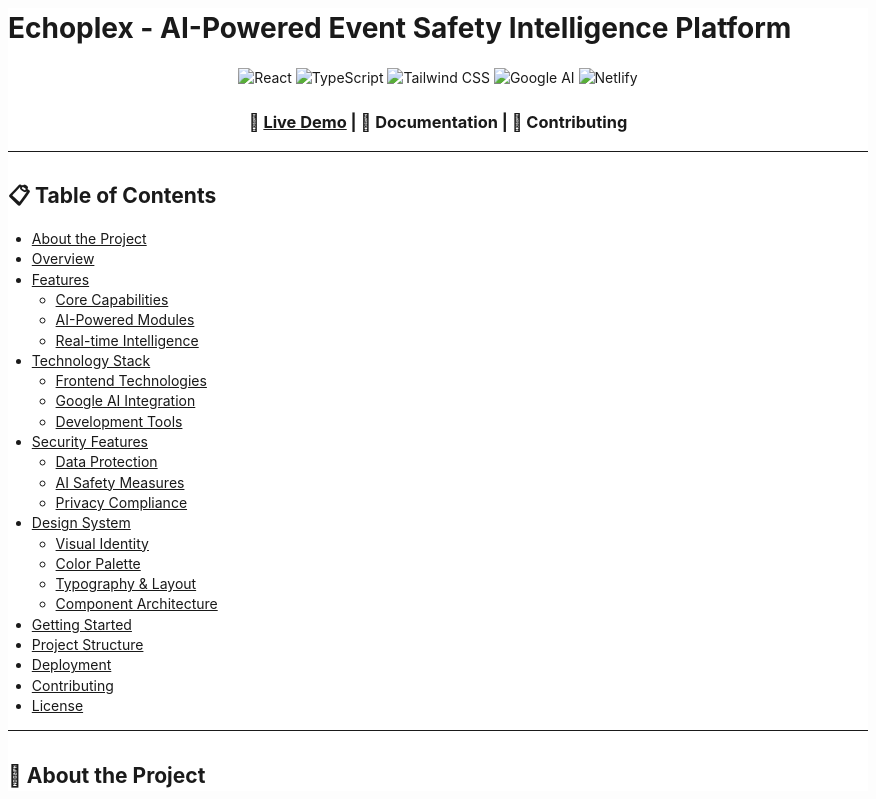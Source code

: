 # Echoplex - AI-Powered Event Safety Intelligence Platform

<div align="center">
  <img src="https://img.shields.io/badge/React-18.3.1-61DAFB?style=for-the-badge&logo=react&logoColor=white" alt="React" />
  <img src="https://img.shields.io/badge/TypeScript-5.5.3-3178C6?style=for-the-badge&logo=typescript&logoColor=white" alt="TypeScript" />
  <img src="https://img.shields.io/badge/Tailwind_CSS-3.4.1-38B2AC?style=for-the-badge&logo=tailwind-css&logoColor=white" alt="Tailwind CSS" />
  <img src="https://img.shields.io/badge/Google_AI-Vertex_AI-4285F4?style=for-the-badge&logo=google&logoColor=white" alt="Google AI" />
  <img src="https://img.shields.io/badge/Netlify-Deployed-00C7B7?style=for-the-badge&logo=netlify&logoColor=white" alt="Netlify" />
</div>

<div align="center">
  <h3>🚀 <a href="https://velvety-belekoy-8a22aa.netlify.app">Live Demo</a> | 📖 Documentation | 🤝 Contributing</h3>
</div>

---

## 📋 Table of Contents

- [About the Project](#-about-the-project)
- [Overview](#-overview)
- [Features](#-features)
  - [Core Capabilities](#core-capabilities)
  - [AI-Powered Modules](#ai-powered-modules)
  - [Real-time Intelligence](#real-time-intelligence)
- [Technology Stack](#-technology-stack)
  - [Frontend Technologies](#frontend-technologies)
  - [Google AI Integration](#google-ai-integration)
  - [Development Tools](#development-tools)
- [Security Features](#-security-features)
  - [Data Protection](#data-protection)
  - [AI Safety Measures](#ai-safety-measures)
  - [Privacy Compliance](#privacy-compliance)
- [Design System](#-design-system)
  - [Visual Identity](#visual-identity)
  - [Color Palette](#color-palette)
  - [Typography & Layout](#typography--layout)
  - [Component Architecture](#component-architecture)
- [Getting Started](#-getting-started)
- [Project Structure](#-project-structure)
- [Deployment](#-deployment)
- [Contributing](#-contributing)
- [License](#-license)

---

## 🎯 About the Project
